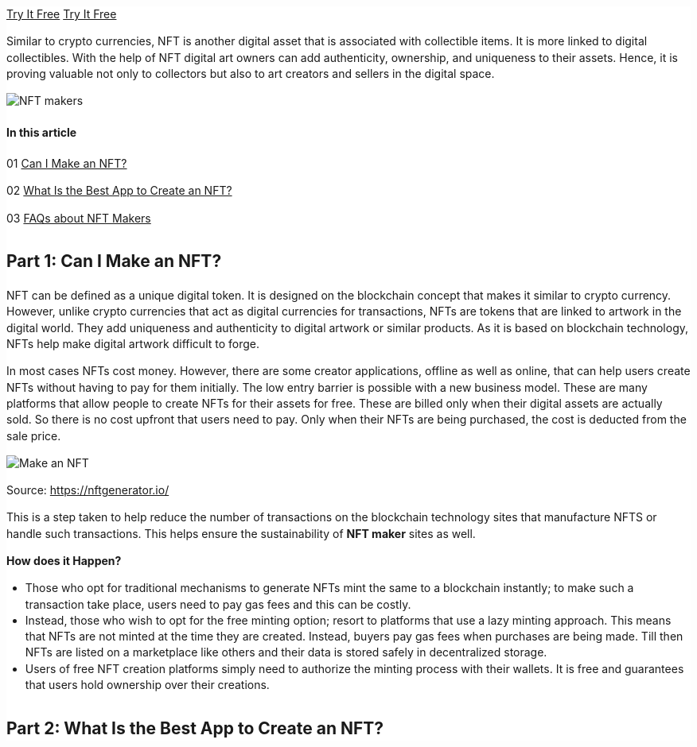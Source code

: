 [Try It Free](https://tools.techidaily.com/wondershare/filmora/download/) [Try It Free](https://tools.techidaily.com/wondershare/filmora/download/)

Similar to crypto currencies, NFT is another digital asset that is associated with collectible items. It is more linked to digital collectibles. With the help of NFT digital art owners can add authenticity, ownership, and uniqueness to their assets. Hence, it is proving valuable not only to collectors but also to art creators and sellers in the digital space.

![NFT makers](https://images.wondershare.com/filmora/article-images/2021/nft-makers.jpg)

#### In this article

01 [Can I Make an NFT?](#part1)

02 [What Is the Best App to Create an NFT?](#part2)

03 [FAQs about NFT Makers](#part3)

## Part 1: Can I Make an NFT?

NFT can be defined as a unique digital token. It is designed on the blockchain concept that makes it similar to crypto currency. However, unlike crypto currencies that act as digital currencies for transactions, NFTs are tokens that are linked to artwork in the digital world. They add uniqueness and authenticity to digital artwork or similar products. As it is based on blockchain technology, NFTs help make digital artwork difficult to forge.

In most cases NFTs cost money. However, there are some creator applications, offline as well as online, that can help users create NFTs without having to pay for them initially. The low entry barrier is possible with a new business model. These are many platforms that allow people to create NFTs for their assets for free. These are billed only when their digital assets are actually sold. So there is no cost upfront that users need to pay. Only when their NFTs are being purchased, the cost is deducted from the sale price.

![Make an NFT](https://images.wondershare.com/filmora/article-images/2021/make-nft.jpg)

Source: <https://nftgenerator.io/>

This is a step taken to help reduce the number of transactions on the blockchain technology sites that manufacture NFTS or handle such transactions. This helps ensure the sustainability of **NFT maker** sites as well.

**How does it Happen?**

* Those who opt for traditional mechanisms to generate NFTs mint the same to a blockchain instantly; to make such a transaction take place, users need to pay gas fees and this can be costly.
* Instead, those who wish to opt for the free minting option; resort to platforms that use a lazy minting approach. This means that NFTs are not minted at the time they are created. Instead, buyers pay gas fees when purchases are being made. Till then NFTs are listed on a marketplace like others and their data is stored safely in decentralized storage.
* Users of free NFT creation platforms simply need to authorize the minting process with their wallets. It is free and guarantees that users hold ownership over their creations.

## Part 2: What Is the Best App to Create an NFT?
